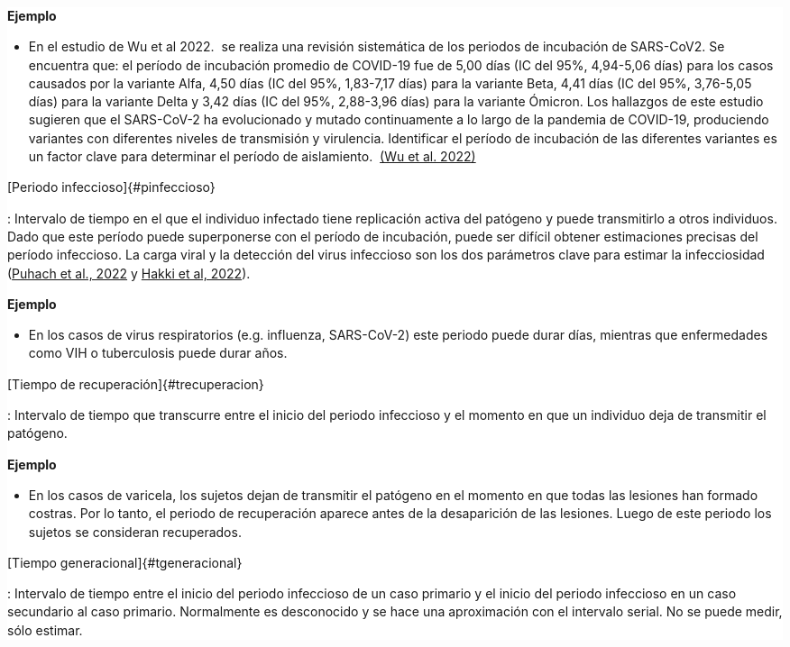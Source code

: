 **Ejemplo**

-   En el estudio de Wu et al 2022.  se realiza una revisión sistemática
    de los periodos de incubación de SARS-CoV2. Se encuentra que: el
    período de incubación promedio de COVID-19 fue de 5,00 días (IC del
    95%, 4,94-5,06 días) para los casos causados por la variante Alfa,
    4,50 días (IC del 95%, 1,83-7,17 días) para la variante Beta, 4,41
    días (IC del 95%, 3,76-5,05 días) para la variante Delta y 3,42 días
    (IC del 95%, 2,88-3,96 días) para la variante Ómicron. Los hallazgos
    de este estudio sugieren que el SARS-CoV-2 ha evolucionado y mutado
    continuamente a lo largo de la pandemia de COVID-19, produciendo
    variantes con diferentes niveles de transmisión y virulencia.
    Identificar el período de incubación de las diferentes variantes es
    un factor clave para determinar el período de aislamiento.  [(Wu et
    al. 2022)](https://paperpile.com/c/uKZiEn/yGCE)

[Periodo infeccioso]{#pinfeccioso}

:   Intervalo de tiempo en el que el individuo infectado tiene
    replicación activa del patógeno y puede transmitirlo a otros
    individuos. Dado que este período puede superponerse con el período
    de incubación, puede ser difícil obtener estimaciones precisas del
    período infeccioso. La carga viral y la detección del virus
    infeccioso son los dos parámetros clave para estimar la
    infecciosidad ([Puhach et al.,
    2022](https://www.nature.com/articles/s41579-022-00822-w) y [Hakki
    et al,
    2022](https://www.thelancet.com/journals/lanres/article/PIIS2213-2600(22)00226-0/fulltext)).

**Ejemplo**

-   En los casos de virus respiratorios (e.g. influenza, SARS-CoV-2)
    este periodo puede durar días, mientras que enfermedades como VIH o
    tuberculosis puede durar años.

[Tiempo de recuperación]{#trecuperacion}

:   Intervalo de tiempo que transcurre entre el inicio del periodo
    infeccioso y el momento en que un individuo deja de transmitir el
    patógeno.

**Ejemplo**

-   En los casos de varicela, los sujetos dejan de transmitir el
    patógeno en el momento en que todas las lesiones han formado
    costras. Por lo tanto, el periodo de recuperación aparece antes de
    la desaparición de las lesiones. Luego de este periodo los sujetos
    se consideran recuperados.

[Tiempo generacional]{#tgeneracional}

:   Intervalo de tiempo entre el inicio del periodo infeccioso de un
    caso primario y el inicio del periodo infeccioso en un caso
    secundario al caso primario. Normalmente es desconocido y se hace
    una aproximación con el intervalo serial. No se puede medir, sólo
    estimar. 
